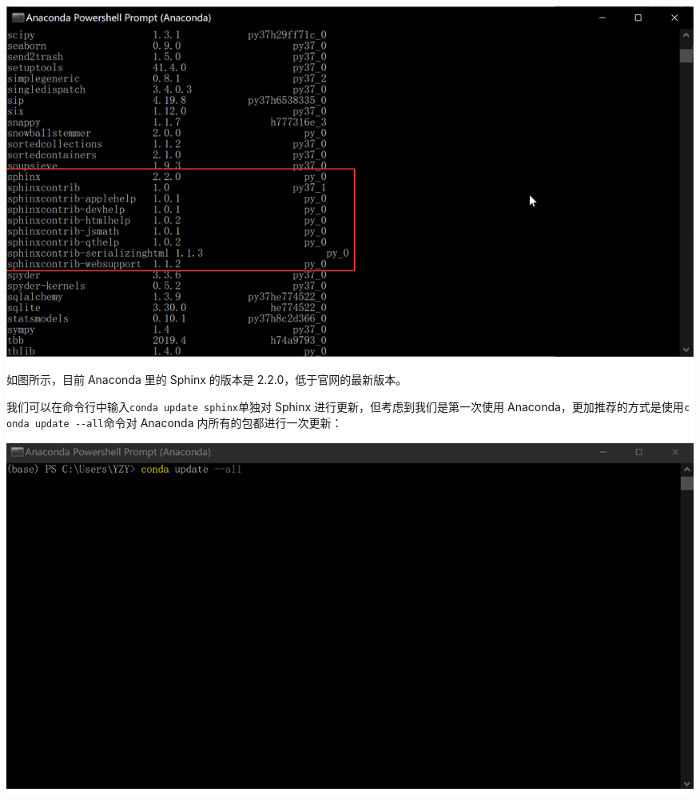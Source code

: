 ![image-20200101072306506](images/image-20200101072306506.png)

如图所示，目前 Anaconda 里的 Sphinx 的版本是 2.2.0，低于官网的最新版本。

我们可以在命令行中输入`conda update sphinx`单独对 Sphinx 进行更新，但考虑到我们是第一次使用 Anaconda，更加推荐的方式是使用`conda update --all`命令对 Anaconda 内所有的包都进行一次更新：

![Anaconda-Update](images/Anaconda-Update.gif)
